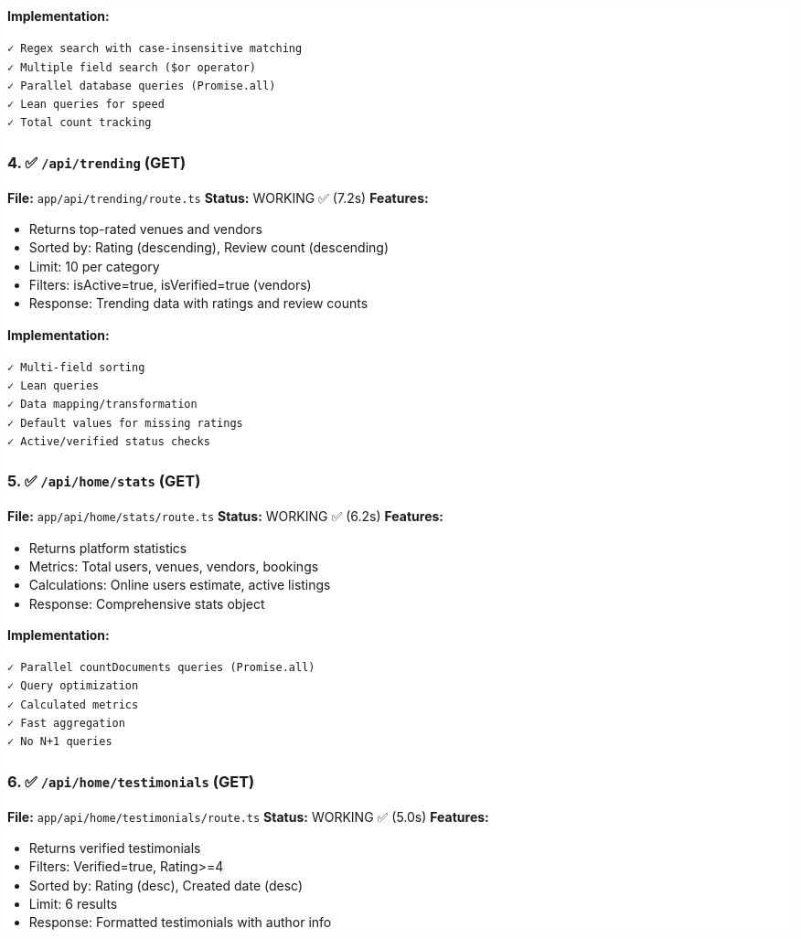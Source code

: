 **Implementation:**
```
✓ Regex search with case-insensitive matching
✓ Multiple field search ($or operator)
✓ Parallel database queries (Promise.all)
✓ Lean queries for speed
✓ Total count tracking
```

### 4. ✅ `/api/trending` (GET)
**File:** `app/api/trending/route.ts`
**Status:** WORKING ✅ (7.2s)
**Features:**
- Returns top-rated venues and vendors
- Sorted by: Rating (descending), Review count (descending)
- Limit: 10 per category
- Filters: isActive=true, isVerified=true (vendors)
- Response: Trending data with ratings and review counts

**Implementation:**
```
✓ Multi-field sorting
✓ Lean queries
✓ Data mapping/transformation
✓ Default values for missing ratings
✓ Active/verified status checks
```

### 5. ✅ `/api/home/stats` (GET)
**File:** `app/api/home/stats/route.ts`
**Status:** WORKING ✅ (6.2s)
**Features:**
- Returns platform statistics
- Metrics: Total users, venues, vendors, bookings
- Calculations: Online users estimate, active listings
- Response: Comprehensive stats object

**Implementation:**
```
✓ Parallel countDocuments queries (Promise.all)
✓ Query optimization
✓ Calculated metrics
✓ Fast aggregation
✓ No N+1 queries
```

### 6. ✅ `/api/home/testimonials` (GET)
**File:** `app/api/home/testimonials/route.ts`
**Status:** WORKING ✅ (5.0s)
**Features:**
- Returns verified testimonials
- Filters: Verified=true, Rating>=4
- Sorted by: Rating (desc), Created date (desc)
- Limit: 6 results
- Response: Formatted testimonials with author info
